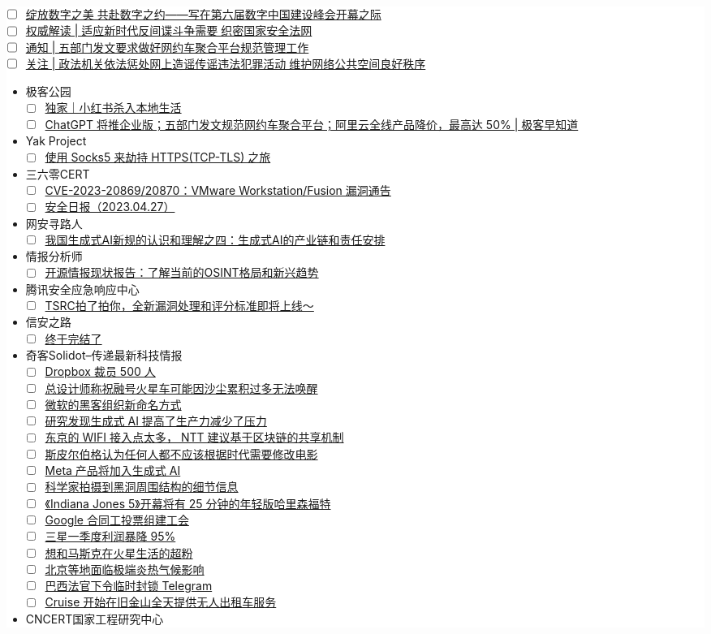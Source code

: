   - [ ] [绽放数字之美 共赴数字之约——写在第六届数字中国建设峰会开幕之际](https://mp.weixin.qq.com/s?__biz=MzA5MzE5MDAzOA==&mid=2664182748&idx=3&sn=9bab35ee13570a20f16fa779427db13d&chksm=8b593125bc2eb833530fe16391133f1aae7d4e34b39475690c9e57bf4bb09cfca5de67af95fe&scene=58&subscene=0#rd)
  - [ ] [权威解读 | 适应新时代反间谍斗争需要 织密国家安全法网](https://mp.weixin.qq.com/s?__biz=MzA5MzE5MDAzOA==&mid=2664182748&idx=4&sn=6b7589113b9aa46ebcdf23daafa7fb85&chksm=8b593125bc2eb833b3da0ccd3d09c73f8ffc521e66143d21057305dc6095c1fecfb81bbe7052&scene=58&subscene=0#rd)
  - [ ] [通知 | 五部门发文要求做好网约车聚合平台规范管理工作](https://mp.weixin.qq.com/s?__biz=MzA5MzE5MDAzOA==&mid=2664182748&idx=5&sn=f5cb193a4debeeaff24e30e8ac0b027c&chksm=8b593125bc2eb833b07a979abb0bf7528524184b7653aa09a61bff408d2a8bbd348ba5f83225&scene=58&subscene=0#rd)
  - [ ] [关注 | 政法机关依法惩处网上造谣传谣违法犯罪活动 维护网络公共空间良好秩序](https://mp.weixin.qq.com/s?__biz=MzA5MzE5MDAzOA==&mid=2664182748&idx=6&sn=3d71332c676ab6ce5c3014facc205c42&chksm=8b593125bc2eb833036646cc7b1a258eaeaaf83df1568001efeaa79f48550bb8eacf2e8b0997&scene=58&subscene=0#rd)
- 极客公园
  - [ ] [独家｜小红书杀入本地生活](https://mp.weixin.qq.com/s?__biz=MTMwNDMwODQ0MQ==&mid=2652990871&idx=1&sn=cc0433911f1c45d434f0925512d23f78&chksm=7e541021492399373410677e19ffe15fcc3cbadc24ea7dcf898a2f56116e8e35de118a39e13c&scene=58&subscene=0#rd)
  - [ ] [ChatGPT 将推企业版；五部门发文规范网约车聚合平台；阿里云全线产品降价，最高达 50% | 极客早知道](https://mp.weixin.qq.com/s?__biz=MTMwNDMwODQ0MQ==&mid=2652990858&idx=1&sn=a9029c91d354390462a7bb7e49c82f61&chksm=7e54103c4923992a2826e91891f8020c2868fa39d0c9454f0cfa1bf62ffb25560f2010a79cda&scene=58&subscene=0#rd)
- Yak Project
  - [ ] [使用 Socks5 来劫持 HTTPS(TCP-TLS) 之旅](https://mp.weixin.qq.com/s?__biz=Mzk0MTM4NzIxMQ==&mid=2247496277&idx=1&sn=9308b568aa04d82687bbe6823ebe5a8e&chksm=c2d18ef1f5a607e7c7fad83a01526c57fb036bf4e4fb06ecb14f99ac2997b664e55ecee3e5eb&scene=58&subscene=0#rd)
- 三六零CERT
  - [ ] [CVE-2023-20869/20870：VMware Workstation/Fusion 漏洞通告](https://mp.weixin.qq.com/s?__biz=MzU5MjEzOTM3NA==&mid=2247492087&idx=1&sn=c5ab55deaa16c1789fa911cce8a0f845&chksm=fe26e4f6c9516de09d927d1d9b2ea9d99947094234b51ba6a1d65fb85c34d9bedb1a1d84fe0d&scene=58&subscene=0#rd)
  - [ ] [安全日报（2023.04.27）](https://mp.weixin.qq.com/s?__biz=MzU5MjEzOTM3NA==&mid=2247492087&idx=2&sn=e389edff96f2c601a211b37ea0e04431&chksm=fe26e4f6c9516de0e6bcb67baa3b50af72d48b9d3753b3c86293f462da174aee40c1cdf9d42d&scene=58&subscene=0#rd)
- 网安寻路人
  - [ ] [我国生成式AI新规的认识和理解之四：生成式AI的产业链和责任安排](https://mp.weixin.qq.com/s?__biz=MzIxODM0NDU4MQ==&mid=2247499671&idx=1&sn=2a363bc79f7a2f60eed2eeb32b3437bd&chksm=97e9427da09ecb6b677c040779f528089c6af68e821b584586aeac99b73160b3afe649c418cc&scene=58&subscene=0#rd)
- 情报分析师
  - [ ] [开源情报现状报告：了解当前的OSINT格局和新兴趋势](https://mp.weixin.qq.com/s?__biz=MzA3Mjc1MTkwOA==&mid=2650527849&idx=1&sn=145a6feec4348014653983bb1c0a03c8&chksm=8716f622b0617f34b7a329511dde2767affdfd7f30f5ca1e9643dd0fcbe101b44a8b21889f2c&scene=58&subscene=0#rd)
- 腾讯安全应急响应中心
  - [ ] [TSRC拍了拍你，全新漏洞处理和评分标准即将上线～](https://mp.weixin.qq.com/s?__biz=MjM5NzE1NjA0MQ==&mid=2651206295&idx=1&sn=6b005f55bf514a7057439ae4ee4aaf6a&chksm=bd2cd7318a5b5e2710289af29bb301f48e3136aff7e3f9a527ebd58b83a58d37263082b885f2&scene=58&subscene=0#rd)
- 信安之路
  - [ ] [终于完结了](https://mp.weixin.qq.com/s?__biz=MzI5MDQ2NjExOQ==&mid=2247498663&idx=1&sn=a630412a84dd93196485b9b4599c9ec9&chksm=ec1dcb8fdb6a4299093e66e90d5cb74547540934636f5947471591f5487035699fe0eeb59bfb&scene=58&subscene=0#rd)
- 奇客Solidot–传递最新科技情报
  - [ ] [Dropbox 裁员 500 人](https://www.solidot.org/story?sid=74815)
  - [ ] [总设计师称祝融号火星车可能因沙尘累积过多无法唤醒](https://www.solidot.org/story?sid=74814)
  - [ ] [微软的黑客组织新命名方式](https://www.solidot.org/story?sid=74813)
  - [ ] [研究发现生成式 AI 提高了生产力减少了压力](https://www.solidot.org/story?sid=74812)
  - [ ] [东京的 WIFI 接入点太多， NTT 建议基于区块链的共享机制](https://www.solidot.org/story?sid=74811)
  - [ ] [斯皮尔伯格认为任何人都不应该根据时代需要修改电影](https://www.solidot.org/story?sid=74810)
  - [ ] [Meta 产品将加入生成式 AI](https://www.solidot.org/story?sid=74809)
  - [ ] [科学家拍摄到黑洞周围结构的细节信息](https://www.solidot.org/story?sid=74808)
  - [ ] [《Indiana Jones 5》开幕将有 25 分钟的年轻版哈里森福特](https://www.solidot.org/story?sid=74807)
  - [ ] [Google 合同工投票组建工会](https://www.solidot.org/story?sid=74806)
  - [ ] [三星一季度利润暴降 95%](https://www.solidot.org/story?sid=74805)
  - [ ] [想和马斯克在火星生活的超粉](https://www.solidot.org/story?sid=74804)
  - [ ] [北京等地面临极端炎热气候影响](https://www.solidot.org/story?sid=74803)
  - [ ] [巴西法官下令临时封锁 Telegram](https://www.solidot.org/story?sid=74802)
  - [ ] [Cruise 开始在旧金山全天提供无人出租车服务](https://www.solidot.org/story?sid=74801)
- CNCERT国家工程研究中心
